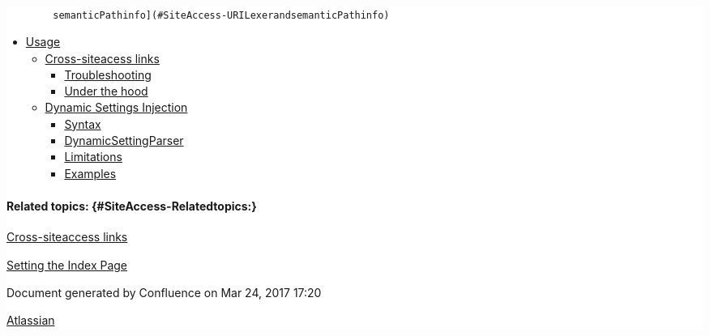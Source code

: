             semanticPathinfo](#SiteAccess-URILexerandsemanticPathinfo)
-   [Usage](#SiteAccess-Usage)
    -   [Cross-siteacess links](#SiteAccess-Cross-siteacesslinks)
        -   [Troubleshooting](#SiteAccess-Troubleshooting)
        -   [Under the hood](#SiteAccess-Underthehood)
    -   [Dynamic Settings
        Injection](#SiteAccess-DynamicSettingsInjection)
        -   [Syntax](#SiteAccess-Syntax)
        -   [DynamicSettingParser](#SiteAccess-DynamicSettingParser)
        -   [Limitations](#SiteAccess-Limitations)
        -   [Examples](#SiteAccess-Examples)

#### Related topics: {#SiteAccess-Relatedtopics:}

[Cross-siteaccess
links](https://doc.ez.no/display/DEVELOPER/SiteAccess#SiteAccess-Cross-siteacesslinks)

<span class="confluence-link">[Setting the Index
Page](Multisite_31430389.html#Multisite-SettingTheIndexPage)</span>

Document generated by Confluence on Mar 24, 2017 17:20

[Atlassian](http://www.atlassian.com/)


